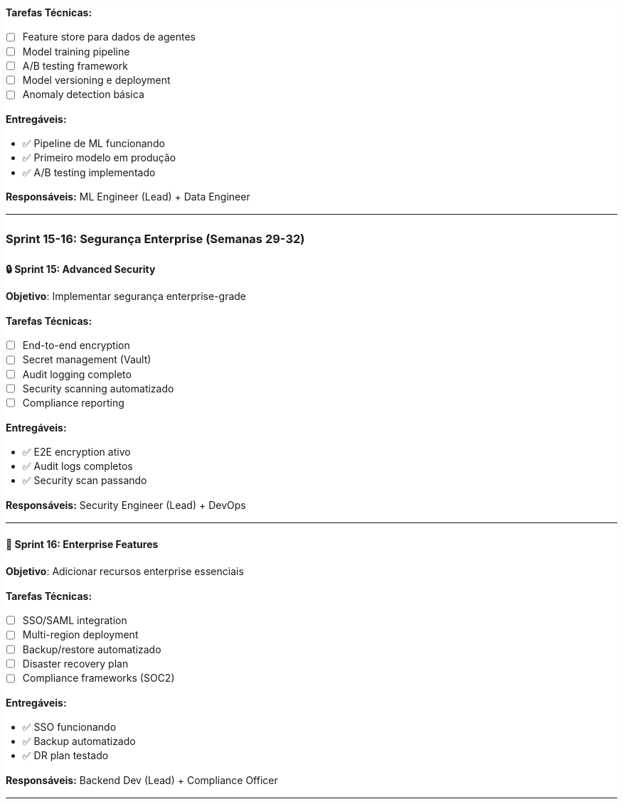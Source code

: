**Tarefas Técnicas:**
- [ ] Feature store para dados de agentes
- [ ] Model training pipeline
- [ ] A/B testing framework
- [ ] Model versioning e deployment
- [ ] Anomaly detection básica

**Entregáveis:**
- ✅ Pipeline de ML funcionando
- ✅ Primeiro modelo em produção
- ✅ A/B testing implementado

**Responsáveis:** ML Engineer (Lead) + Data Engineer

---

### Sprint 15-16: Segurança Enterprise (Semanas 29-32)

#### 🔒 **Sprint 15: Advanced Security**
**Objetivo**: Implementar segurança enterprise-grade

**Tarefas Técnicas:**
- [ ] End-to-end encryption
- [ ] Secret management (Vault)
- [ ] Audit logging completo
- [ ] Security scanning automatizado
- [ ] Compliance reporting

**Entregáveis:**
- ✅ E2E encryption ativo
- ✅ Audit logs completos
- ✅ Security scan passando

**Responsáveis:** Security Engineer (Lead) + DevOps

---

#### 🏢 **Sprint 16: Enterprise Features**
**Objetivo**: Adicionar recursos enterprise essenciais

**Tarefas Técnicas:**
- [ ] SSO/SAML integration
- [ ] Multi-region deployment
- [ ] Backup/restore automatizado
- [ ] Disaster recovery plan
- [ ] Compliance frameworks (SOC2)

**Entregáveis:**
- ✅ SSO funcionando
- ✅ Backup automatizado
- ✅ DR plan testado

**Responsáveis:** Backend Dev (Lead) + Compliance Officer

---
